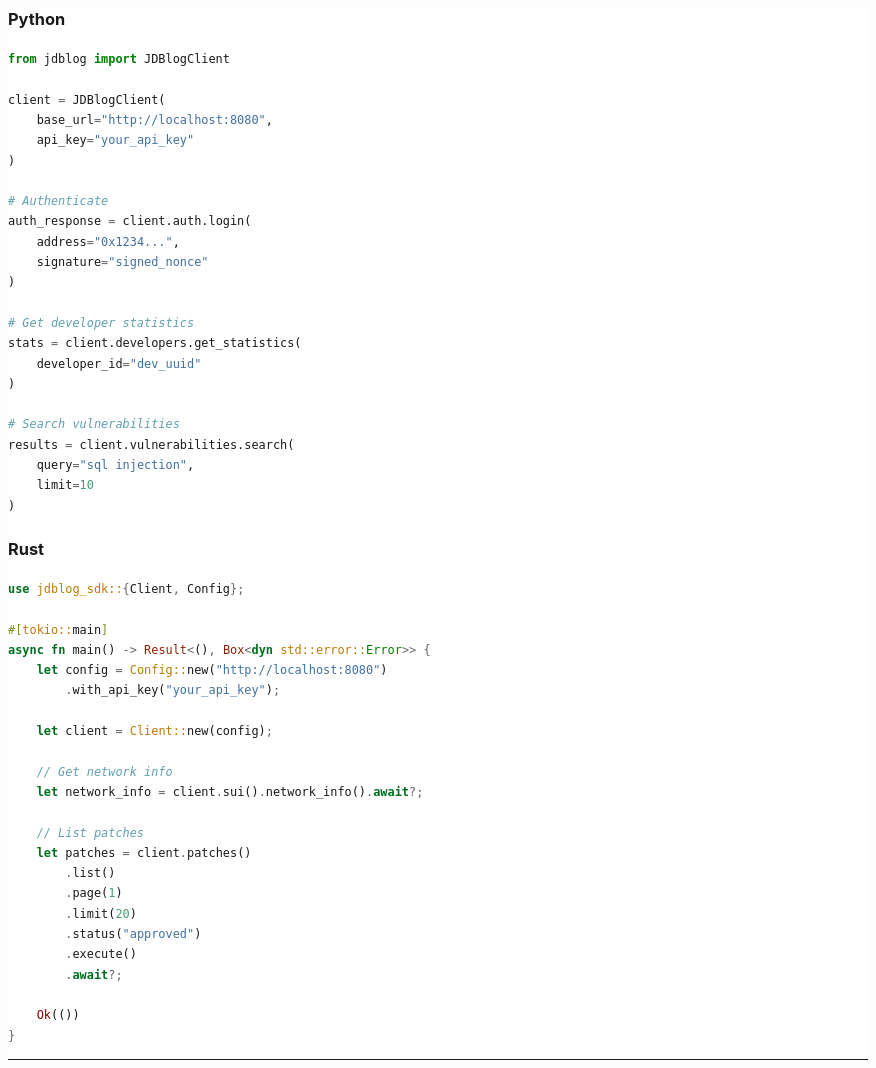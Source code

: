 ### Python

```python
from jdblog import JDBlogClient

client = JDBlogClient(
    base_url="http://localhost:8080",
    api_key="your_api_key"
)

# Authenticate
auth_response = client.auth.login(
    address="0x1234...",
    signature="signed_nonce"
)

# Get developer statistics
stats = client.developers.get_statistics(
    developer_id="dev_uuid"
)

# Search vulnerabilities
results = client.vulnerabilities.search(
    query="sql injection",
    limit=10
)
```

### Rust

```rust
use jdblog_sdk::{Client, Config};

#[tokio::main]
async fn main() -> Result<(), Box<dyn std::error::Error>> {
    let config = Config::new("http://localhost:8080")
        .with_api_key("your_api_key");
    
    let client = Client::new(config);
    
    // Get network info
    let network_info = client.sui().network_info().await?;
    
    // List patches
    let patches = client.patches()
        .list()
        .page(1)
        .limit(20)
        .status("approved")
        .execute()
        .await?;
    
    Ok(())
}
```

---